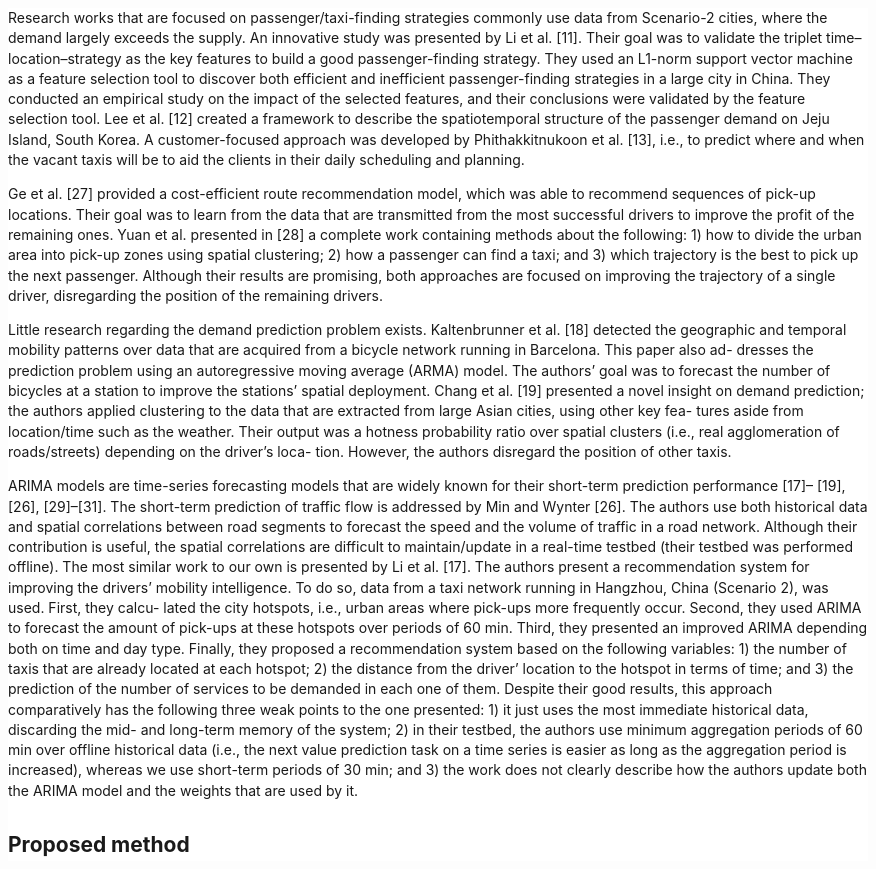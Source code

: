 Research works that are focused on passenger/taxi-finding strategies commonly use data from Scenario-2 cities, where the demand largely exceeds the supply. An innovative study was presented by Li et al. [11]. Their goal was to validate the triplet time–location–strategy as the key features to build a good passenger-finding strategy. They used an L1-norm support vector machine as a feature selection tool to discover both efficient and inefficient passenger-finding strategies in a large city in China. They conducted an empirical study on the impact of the selected features, and their conclusions were validated by the feature selection tool. Lee et al. [12] created a framework to describe the spatiotemporal structure of the passenger demand on Jeju Island, South Korea. A customer-focused approach was developed by Phithakkitnukoon et al. [13], i.e., to predict where and when the vacant taxis will be to aid the clients in their daily scheduling and planning. 

Ge et al. [27] provided a cost-efficient route recommendation model, which was able to recommend sequences of pick-up locations. Their goal was to learn from the data that are transmitted from the most successful drivers to improve the profit of the remaining ones. Yuan et al. presented in [28] a complete work containing methods about the following: 1) how to divide the urban area into pick-up zones using spatial clustering; 2) how a passenger can find a taxi; and 3) which trajectory is the best to pick up the next passenger. Although their results are promising, both approaches are focused on improving the trajectory of a single driver, disregarding the position of the remaining drivers.

Little research regarding the demand prediction problem exists. Kaltenbrunner et al. [18] detected the geographic and temporal mobility patterns over data that are acquired from a bicycle network running in Barcelona. This paper also ad- dresses the prediction problem using an autoregressive moving average (ARMA) model. The authors’ goal was to forecast the number of bicycles at a station to improve the stations’ spatial deployment. Chang et al. [19] presented a novel insight on demand prediction; the authors applied clustering to the data that are extracted from large Asian cities, using other key fea- tures aside from location/time such as the weather. Their output was a hotness probability ratio over spatial clusters (i.e., real agglomeration of roads/streets) depending on the driver’s loca- tion. However, the authors disregard the position of other taxis.

ARIMA models are time-series forecasting models that are widely known for their short-term prediction performance [17]– [19], [26], [29]–[31]. The short-term prediction of traffic flow is addressed by Min and Wynter [26]. The authors use both historical data and spatial correlations between road segments to forecast the speed and the volume of traffic in a road network. Although their contribution is useful, the spatial correlations are difficult to maintain/update in a real-time testbed (their testbed was performed offline). The most similar work to our own is presented by Li et al. [17]. The authors present a recommendation system for improving the drivers’ mobility intelligence. To do so, data from a taxi network running in Hangzhou, China (Scenario 2), was used. First, they calcu- lated the city hotspots, i.e., urban areas where pick-ups more frequently occur. Second, they used ARIMA to forecast the amount of pick-ups at these hotspots over periods of 60 min. Third, they presented an improved ARIMA depending both on time and day type. Finally, they proposed a recommendation system based on the following variables: 1) the number of taxis that are already located at each hotspot; 2) the distance from the driver’ location to the hotspot in terms of time; and 3) the prediction of the number of services to be demanded in each one of them. Despite their good results, this approach comparatively has the following three weak points to the one presented: 1) it just uses the most immediate historical data, discarding the mid- and long-term memory of the system; 2) in their testbed, the authors use minimum aggregation periods of 60 min over offline historical data (i.e., the next value prediction task on a time series is easier as long as the aggregation period is increased), whereas we use short-term periods of 30 min; and 3) the work does not clearly describe how the authors update both the ARIMA model and the weights that are used by it.

## Proposed method
